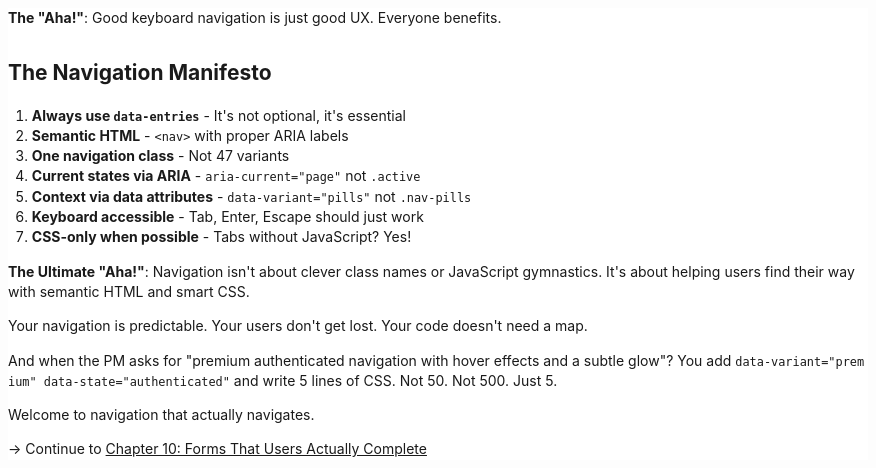 **The "Aha!"**: Good keyboard navigation is just good UX. Everyone benefits.

## The Navigation Manifesto

1. **Always use `data-entries`** - It's not optional, it's essential
2. **Semantic HTML** - `<nav>` with proper ARIA labels
3. **One navigation class** - Not 47 variants
4. **Current states via ARIA** - `aria-current="page"` not `.active`
5. **Context via data attributes** - `data-variant="pills"` not `.nav-pills`
6. **Keyboard accessible** - Tab, Enter, Escape should just work
7. **CSS-only when possible** - Tabs without JavaScript? Yes!

**The Ultimate "Aha!"**: Navigation isn't about clever class names or JavaScript gymnastics. It's about helping users find their way with semantic HTML and smart CSS.

Your navigation is predictable. Your users don't get lost. Your code doesn't need a map.

And when the PM asks for "premium authenticated navigation with hover effects and a subtle glow"? You add `data-variant="premium" data-state="authenticated"` and write 5 lines of CSS. Not 50. Not 500. Just 5.

Welcome to navigation that actually navigates.

→ Continue to [Chapter 10: Forms That Users Actually Complete](./C10-forms.md)
